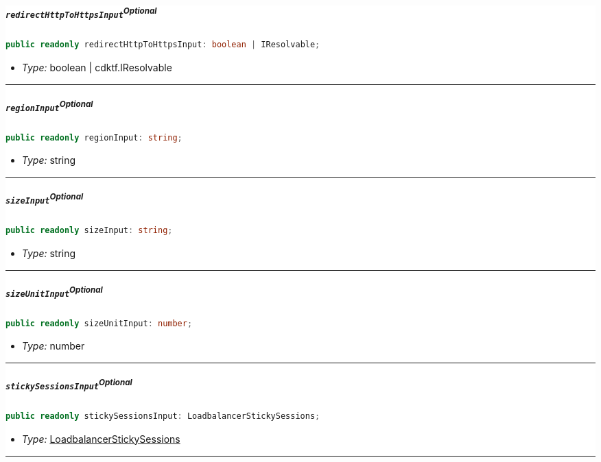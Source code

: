 ##### `redirectHttpToHttpsInput`<sup>Optional</sup> <a name="redirectHttpToHttpsInput" id="@cdktf/provider-digitalocean.loadbalancer.Loadbalancer.property.redirectHttpToHttpsInput"></a>

```typescript
public readonly redirectHttpToHttpsInput: boolean | IResolvable;
```

- *Type:* boolean | cdktf.IResolvable

---

##### `regionInput`<sup>Optional</sup> <a name="regionInput" id="@cdktf/provider-digitalocean.loadbalancer.Loadbalancer.property.regionInput"></a>

```typescript
public readonly regionInput: string;
```

- *Type:* string

---

##### `sizeInput`<sup>Optional</sup> <a name="sizeInput" id="@cdktf/provider-digitalocean.loadbalancer.Loadbalancer.property.sizeInput"></a>

```typescript
public readonly sizeInput: string;
```

- *Type:* string

---

##### `sizeUnitInput`<sup>Optional</sup> <a name="sizeUnitInput" id="@cdktf/provider-digitalocean.loadbalancer.Loadbalancer.property.sizeUnitInput"></a>

```typescript
public readonly sizeUnitInput: number;
```

- *Type:* number

---

##### `stickySessionsInput`<sup>Optional</sup> <a name="stickySessionsInput" id="@cdktf/provider-digitalocean.loadbalancer.Loadbalancer.property.stickySessionsInput"></a>

```typescript
public readonly stickySessionsInput: LoadbalancerStickySessions;
```

- *Type:* <a href="#@cdktf/provider-digitalocean.loadbalancer.LoadbalancerStickySessions">LoadbalancerStickySessions</a>

---